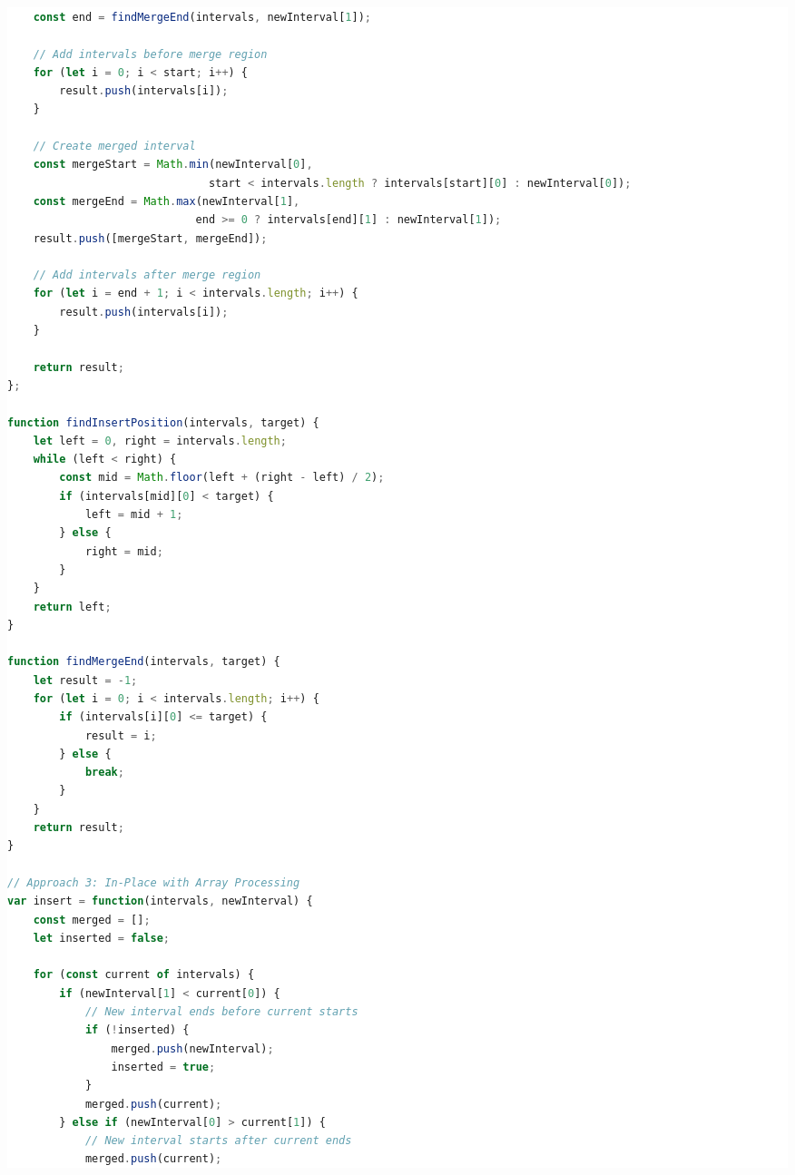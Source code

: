 ```javascript
    const end = findMergeEnd(intervals, newInterval[1]);
    
    // Add intervals before merge region
    for (let i = 0; i < start; i++) {
        result.push(intervals[i]);
    }
    
    // Create merged interval
    const mergeStart = Math.min(newInterval[0], 
                               start < intervals.length ? intervals[start][0] : newInterval[0]);
    const mergeEnd = Math.max(newInterval[1],
                             end >= 0 ? intervals[end][1] : newInterval[1]);
    result.push([mergeStart, mergeEnd]);
    
    // Add intervals after merge region
    for (let i = end + 1; i < intervals.length; i++) {
        result.push(intervals[i]);
    }
    
    return result;
};

function findInsertPosition(intervals, target) {
    let left = 0, right = intervals.length;
    while (left < right) {
        const mid = Math.floor(left + (right - left) / 2);
        if (intervals[mid][0] < target) {
            left = mid + 1;
        } else {
            right = mid;
        }
    }
    return left;
}

function findMergeEnd(intervals, target) {
    let result = -1;
    for (let i = 0; i < intervals.length; i++) {
        if (intervals[i][0] <= target) {
            result = i;
        } else {
            break;
        }
    }
    return result;
}

// Approach 3: In-Place with Array Processing
var insert = function(intervals, newInterval) {
    const merged = [];
    let inserted = false;
    
    for (const current of intervals) {
        if (newInterval[1] < current[0]) {
            // New interval ends before current starts
            if (!inserted) {
                merged.push(newInterval);
                inserted = true;
            }
            merged.push(current);
        } else if (newInterval[0] > current[1]) {
            // New interval starts after current ends
            merged.push(current);
```